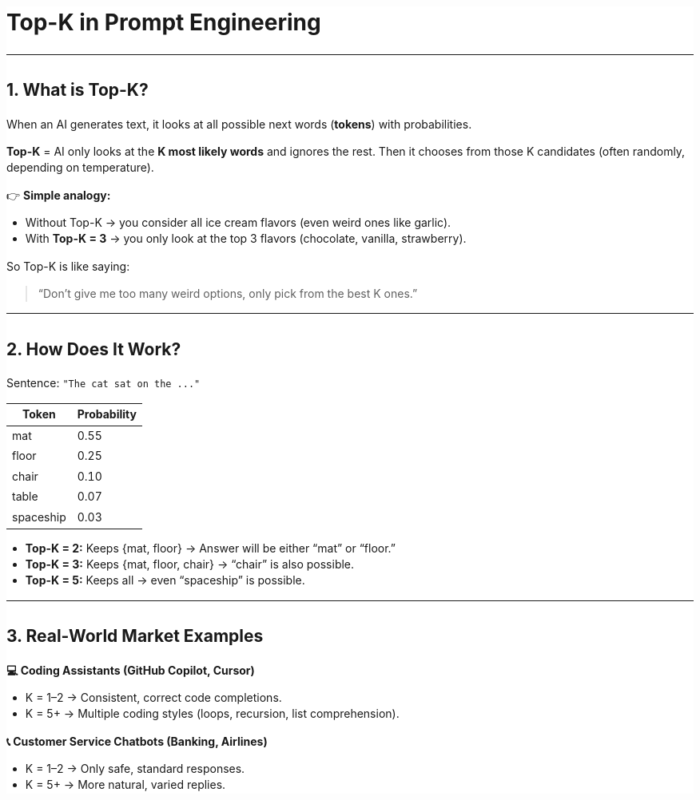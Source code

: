 

# Top-K in Prompt Engineering

---

## 1. What is Top-K?

When an AI generates text, it looks at all possible next words (**tokens**) with probabilities.

**Top-K** = AI only looks at the **K most likely words** and ignores the rest.
Then it chooses from those K candidates (often randomly, depending on temperature).

👉 **Simple analogy:**

* Without Top-K → you consider all ice cream flavors (even weird ones like garlic).
* With **Top-K = 3** → you only look at the top 3 flavors (chocolate, vanilla, strawberry).

So Top-K is like saying:

> “Don’t give me too many weird options, only pick from the best K ones.”

---

## 2. How Does It Work?

Sentence: `"The cat sat on the ..."`

| Token     | Probability |
| --------- | ----------- |
| mat       | 0.55        |
| floor     | 0.25        |
| chair     | 0.10        |
| table     | 0.07        |
| spaceship | 0.03        |

* **Top-K = 2:** Keeps {mat, floor} → Answer will be either “mat” or “floor.”
* **Top-K = 3:** Keeps {mat, floor, chair} → “chair” is also possible.
* **Top-K = 5:** Keeps all → even “spaceship” is possible.

---

## 3. Real-World Market Examples

**💻 Coding Assistants (GitHub Copilot, Cursor)**

* K = 1–2 → Consistent, correct code completions.
* K = 5+ → Multiple coding styles (loops, recursion, list comprehension).

**📞 Customer Service Chatbots (Banking, Airlines)**

* K = 1–2 → Only safe, standard responses.
* K = 5+ → More natural, varied replies.
